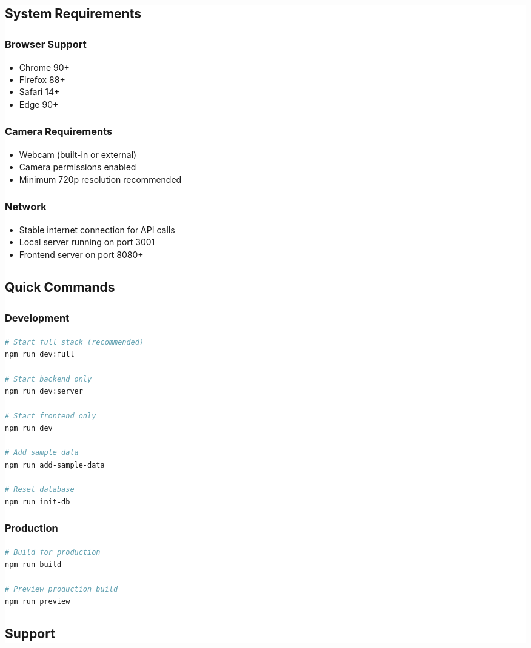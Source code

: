 ## System Requirements

### Browser Support
- Chrome 90+
- Firefox 88+
- Safari 14+
- Edge 90+

### Camera Requirements
- Webcam (built-in or external)
- Camera permissions enabled
- Minimum 720p resolution recommended

### Network
- Stable internet connection for API calls
- Local server running on port 3001
- Frontend server on port 8080+

## Quick Commands

### Development
```bash
# Start full stack (recommended)
npm run dev:full

# Start backend only
npm run dev:server

# Start frontend only
npm run dev

# Add sample data
npm run add-sample-data

# Reset database
npm run init-db
```

### Production
```bash
# Build for production
npm run build

# Preview production build
npm run preview
```

## Support
